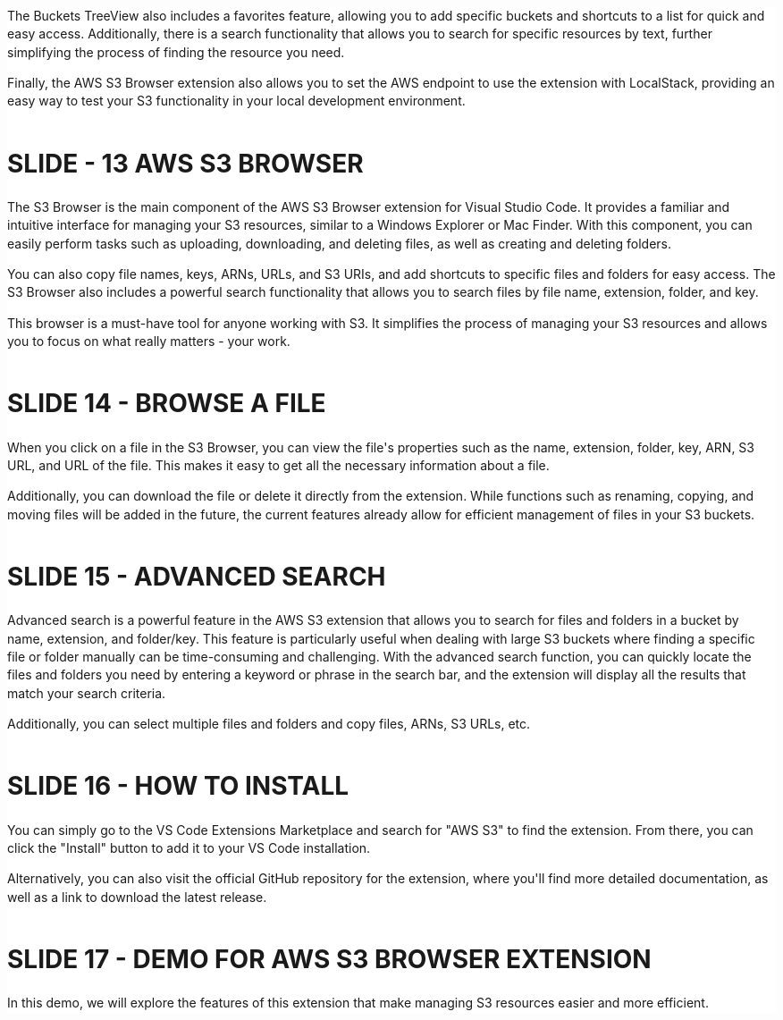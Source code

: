 The Buckets TreeView also includes a favorites feature, allowing you to add specific buckets and shortcuts to a list for quick and easy access. Additionally, there is a search functionality that allows you to search for specific resources by text, further simplifying the process of finding the resource you need.

Finally, the AWS S3 Browser extension also allows you to set the AWS endpoint to use the extension with LocalStack, providing an easy way to test your S3 functionality in your local development environment.

# SLIDE - 13 AWS S3 BROWSER
The S3 Browser is the main component of the AWS S3 Browser extension for Visual Studio Code. It provides a familiar and intuitive interface for managing your S3 resources, similar to a Windows Explorer or Mac Finder. With this component, you can easily perform tasks such as uploading, downloading, and deleting files, as well as creating and deleting folders.

You can also copy file names, keys, ARNs, URLs, and S3 URIs, and add shortcuts to specific files and folders for easy access. The S3 Browser also includes a powerful search functionality that allows you to search files by file name, extension, folder, and key.

This browser is a must-have tool for anyone working with S3. It simplifies the process of managing your S3 resources and allows you to focus on what really matters - your work.

# SLIDE 14 - BROWSE A FILE

When you click on a file in the S3 Browser, you can view the file's properties such as the name, extension, folder, key, ARN, S3 URL, and URL of the file. This makes it easy to get all the necessary information about a file.

Additionally, you can download the file or delete it directly from the extension. While functions such as renaming, copying, and moving files will be added in the future, the current features already allow for efficient management of files in your S3 buckets.

# SLIDE 15 - ADVANCED SEARCH
Advanced search is a powerful feature in the AWS S3 extension that allows you to search for files and folders in a bucket by name, extension, and folder/key. This feature is particularly useful when dealing with large S3 buckets where finding a specific file or folder manually can be time-consuming and challenging. With the advanced search function, you can quickly locate the files and folders you need by entering a keyword or phrase in the search bar, and the extension will display all the results that match your search criteria. 

Additionally, you can select multiple files and folders and copy files, ARNs, S3 URLs, etc.

# SLIDE 16 - HOW TO INSTALL

You can simply go to the VS Code Extensions Marketplace and search for "AWS S3" to find the extension. From there, you can click the "Install" button to add it to your VS Code installation.

Alternatively, you can also visit the official GitHub repository for the extension, where you'll find more detailed documentation, as well as a link to download the latest release.

# SLIDE 17 - DEMO FOR AWS S3 BROWSER EXTENSION
In this demo, we will explore the features of this extension that make managing S3 resources easier and more efficient.
